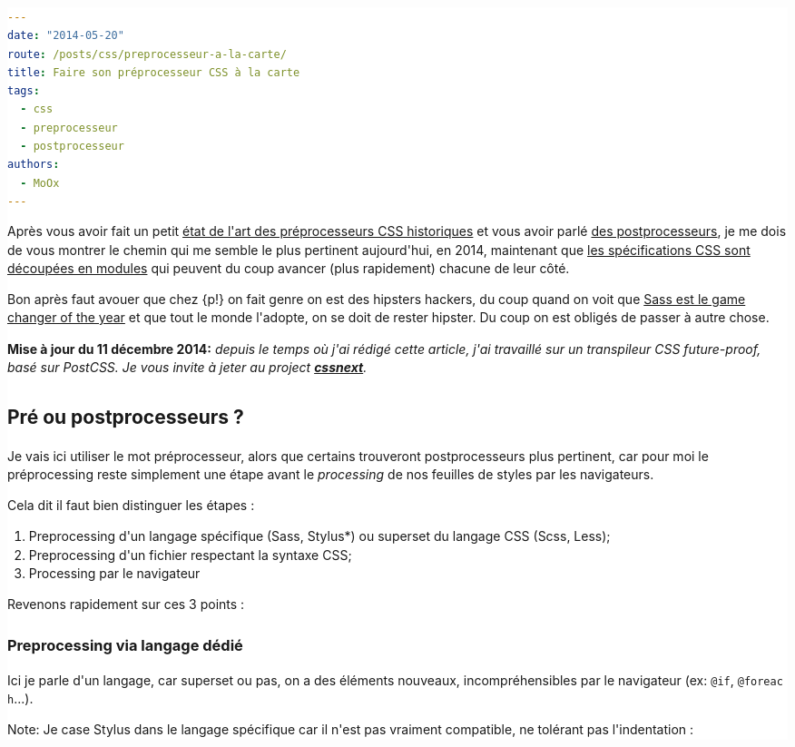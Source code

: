 ```yaml
---
date: "2014-05-20"
route: /posts/css/preprocesseur-a-la-carte/
title: Faire son préprocesseur CSS à la carte
tags:
  - css
  - preprocesseur
  - postprocesseur
authors:
  - MoOx
---
```


Après vous avoir fait un petit [état de l'art des préprocesseurs CSS historiques](/posts/css/le-point-sur-les-preprocesseurs/)
et vous avoir parlé [des postprocesseurs](/posts/css/le-point-sur-les-preprocesseurs/),
je me dois de vous montrer le chemin qui me semble le plus pertinent aujourd'hui,
en 2014, maintenant que [les spécifications CSS sont découpées en modules](http://www.w3.org/standards/techs/css#cr)
qui peuvent du coup avancer (plus rapidement) chacune de leur côté.

Bon après faut avouer que chez {p!} on fait genre on est des hipsters hackers,
du coup quand on voit que [Sass est le game changer of the year](http://blog.kaelig.fr/post/85546040569/net-awards-sass-game-changer-of-the-year)
 et que tout le monde l'adopte, on se doit de rester hipster.
Du coup on est obligés de passer à autre chose.

**Mise à jour du 11 décembre 2014:** _depuis le temps où j'ai rédigé cette article, j'ai travaillé sur un transpileur CSS future-proof, basé sur PostCSS. Je vous invite à jeter au project **[cssnext](https://cssnext.github.io/)**._

## Pré ou postprocesseurs ?

Je vais ici utiliser le mot préprocesseur, alors que certains trouveront postprocesseurs plus pertinent,
car pour moi le préprocessing reste simplement une étape avant le _processing_
de nos feuilles de styles par les navigateurs.

Cela dit il faut bien distinguer les étapes :

1. Preprocessing d'un langage spécifique (Sass, Stylus*) ou superset du langage CSS (Scss, Less);
2. Preprocessing d'un fichier respectant la syntaxe CSS;
3. Processing par le navigateur

Revenons rapidement sur ces 3 points :

### Preprocessing via langage dédié

Ici je parle d'un langage, car superset ou pas, on a des éléments nouveaux,
incompréhensibles par le navigateur (ex: `@if`, `@foreach`...).

Note: Je case Stylus dans le langage spécifique car il n'est pas vraiment compatible,
ne tolérant pas l'indentation :
